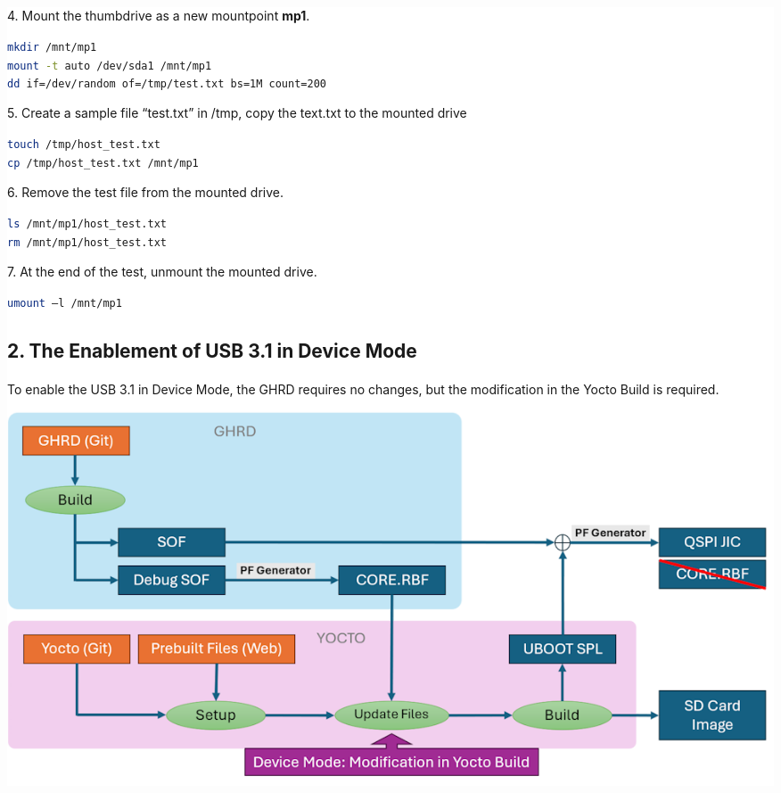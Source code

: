 4\. Mount the thumbdrive as a new mountpoint **mp1**.

```bash
mkdir /mnt/mp1
mount -t auto /dev/sda1 /mnt/mp1
dd if=/dev/random of=/tmp/test.txt bs=1M count=200
```


5\. Create a sample file “test.txt” in /tmp, copy the text.txt to the mounted drive

```bash
touch /tmp/host_test.txt
cp /tmp/host_test.txt /mnt/mp1
```


6\. Remove the test file from the mounted drive.

```bash
ls /mnt/mp1/host_test.txt
rm /mnt/mp1/host_test.txt
```


7\. At the end of the test, unmount the mounted drive.

```bash
umount –l /mnt/mp1
```



## 2. The Enablement of USB 3.1 in Device Mode

To enable the USB 3.1 in Device Mode, the GHRD requires no changes, but the modification in the Yocto Build is required.

![Device Mode Flow](./images/02_usb3p1_device_mode_flow.png)
